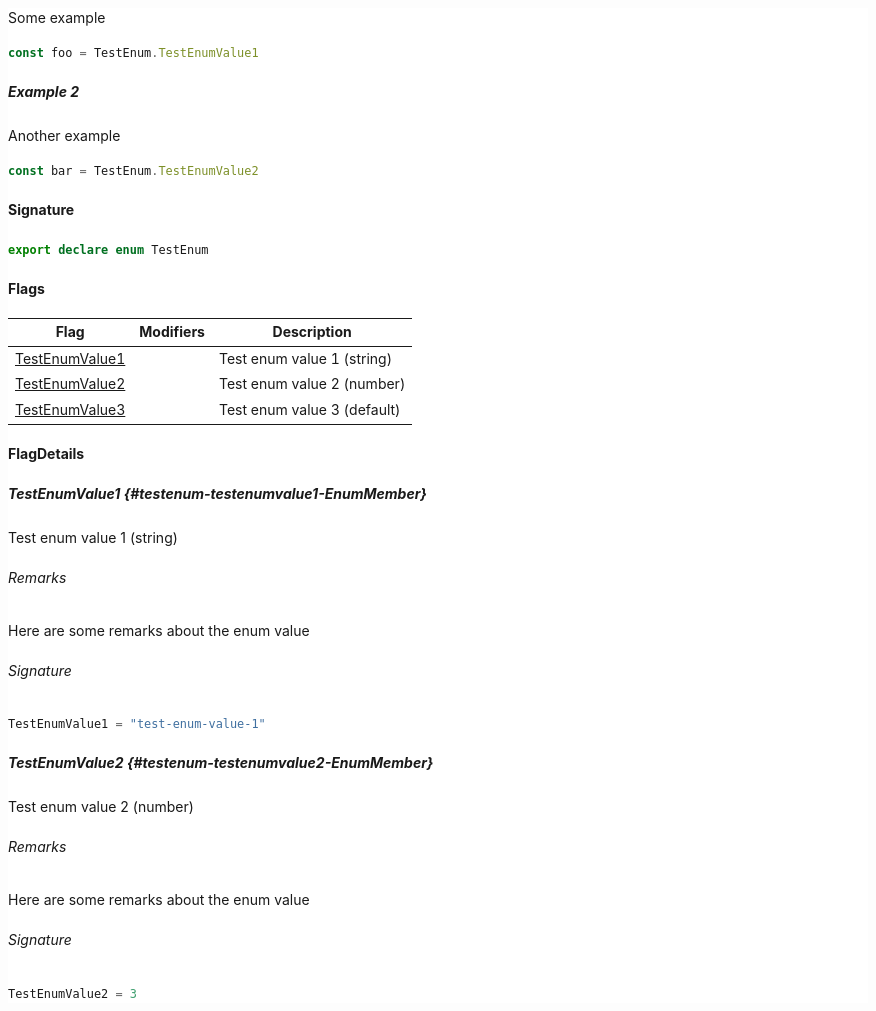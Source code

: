 Some example

```typescript
const foo = TestEnum.TestEnumValue1
```

##### Example 2

Another example

```ts
const bar = TestEnum.TestEnumValue2
```

#### Signature

```typescript
export declare enum TestEnum 
```

#### Flags

|  Flag | Modifiers | Description |
|  --- | --- | --- |
|  [TestEnumValue1](docs/simple-suite-test#testenum-testenumvalue1-EnumMember) |  | Test enum value 1 (string) |
|  [TestEnumValue2](docs/simple-suite-test#testenum-testenumvalue2-EnumMember) |  | Test enum value 2 (number) |
|  [TestEnumValue3](docs/simple-suite-test#testenum-testenumvalue3-EnumMember) |  | Test enum value 3 (default) |

#### FlagDetails

##### TestEnumValue1 {#testenum-testenumvalue1-EnumMember}

Test enum value 1 (string)

###### Remarks

Here are some remarks about the enum value

###### Signature

```typescript
TestEnumValue1 = "test-enum-value-1"
```

##### TestEnumValue2 {#testenum-testenumvalue2-EnumMember}

Test enum value 2 (number)

###### Remarks

Here are some remarks about the enum value

###### Signature

```typescript
TestEnumValue2 = 3
```
